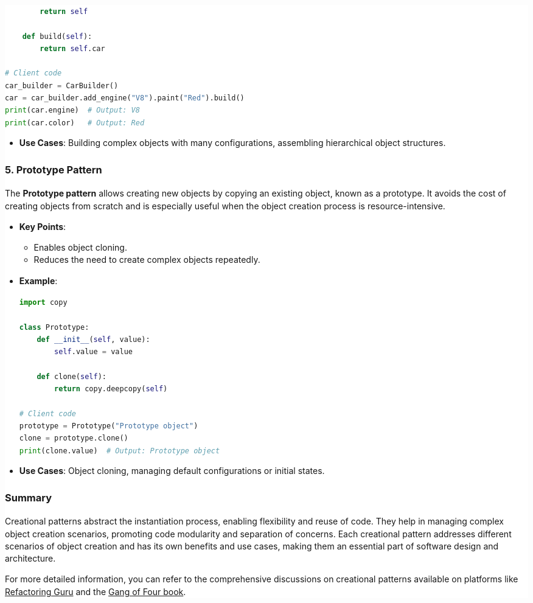   ```python
          return self

      def build(self):
          return self.car

  # Client code
  car_builder = CarBuilder()
  car = car_builder.add_engine("V8").paint("Red").build()
  print(car.engine)  # Output: V8
  print(car.color)   # Output: Red
  ```

- **Use Cases**: Building complex objects with many configurations, assembling hierarchical object structures.

### 5. Prototype Pattern
The **Prototype pattern** allows creating new objects by copying an existing object, known as a prototype. It avoids the cost of creating objects from scratch and is especially useful when the object creation process is resource-intensive.

- **Key Points**:
  - Enables object cloning.
  - Reduces the need to create complex objects repeatedly.

- **Example**:
  ```python
  import copy

  class Prototype:
      def __init__(self, value):
          self.value = value

      def clone(self):
          return copy.deepcopy(self)

  # Client code
  prototype = Prototype("Prototype object")
  clone = prototype.clone()
  print(clone.value)  # Output: Prototype object
  ```
  
- **Use Cases**: Object cloning, managing default configurations or initial states.

### Summary
Creational patterns abstract the instantiation process, enabling flexibility and reuse of code. They help in managing complex object creation scenarios, promoting code modularity and separation of concerns. Each creational pattern addresses different scenarios of object creation and has its own benefits and use cases, making them an essential part of software design and architecture.

For more detailed information, you can refer to the comprehensive discussions on creational patterns available on platforms like [Refactoring Guru](https://refactoring.guru/design-patterns/creational-patterns) and the [Gang of Four book](https://en.wikipedia.org/wiki/Design_Patterns).